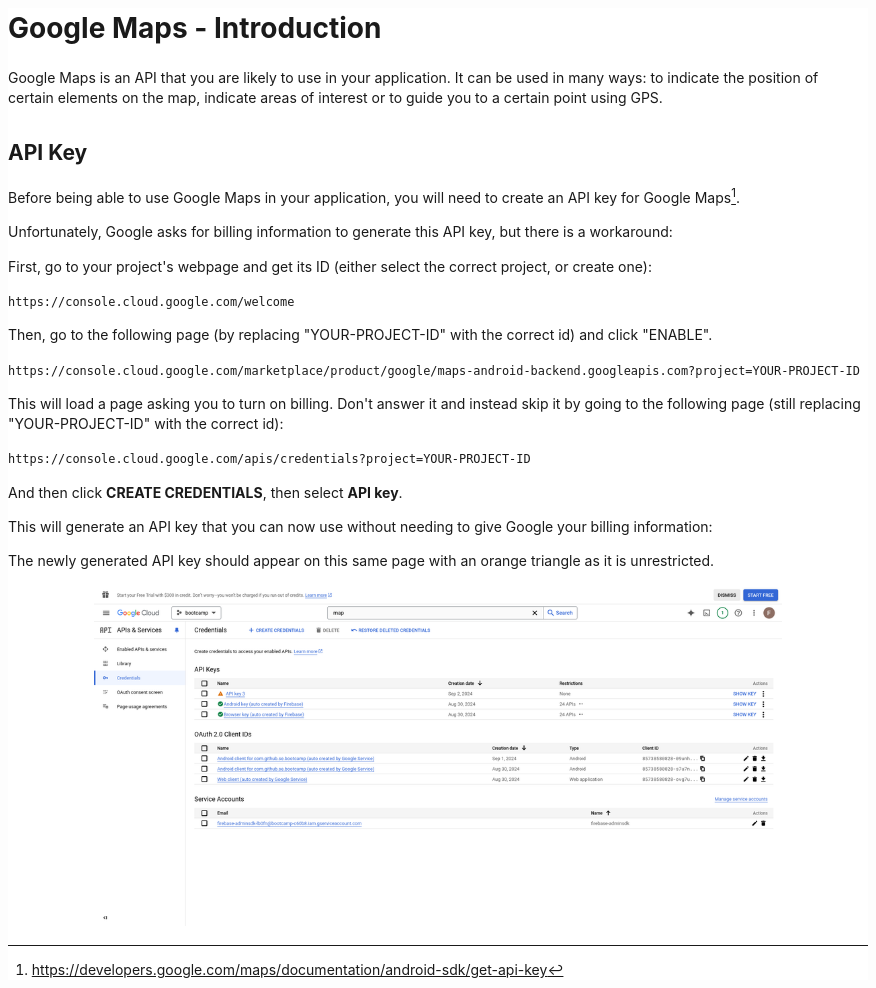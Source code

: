 # Google Maps - Introduction

Google Maps is an API that you are likely to use in your application. It can be used in many ways: to indicate the position of certain elements on the map, indicate areas of interest or to guide you to a certain point using GPS.

## API Key

Before being able to use Google Maps in your application, you will need to create an API key for Google Maps[^1].

Unfortunately, Google asks for billing information to generate this API key, but there is a workaround:

First, go to your project's webpage and get its ID (either select the correct project, or create one):

`https://console.cloud.google.com/welcome`

Then, go to the following page (by replacing "YOUR-PROJECT-ID" with the correct id) and click "ENABLE".

`https://console.cloud.google.com/marketplace/product/google/maps-android-backend.googleapis.com?project=YOUR-PROJECT-ID`

This will load a page asking you to turn on billing. Don't answer it and instead skip it by going to the following page (still replacing "YOUR-PROJECT-ID" with the correct id):

`https://console.cloud.google.com/apis/credentials?project=YOUR-PROJECT-ID`

And then click **CREATE CREDENTIALS**, then select **API key**.

This will generate an API key that you can now use without needing to give Google your billing information:

The newly generated API key should appear on this same page with an orange triangle as it is unrestricted.

<p align="center"><img alt="welcome screen firebase" src="./assets/bootcamp-api-keys.png" width="80%" /></p>


[^1]: <https://developers.google.com/maps/documentation/android-sdk/get-api-key>
[^2]: <https://developer.android.com/reference/android/location/Geocoder>
[^3]: <https://developers.google.com/maps/documentation/android-sdk/overview>
[^4]: <https://developers.google.com/android/reference/com/google/android/gms/maps/package-summary>
[^5]: <https://docs.github.com/en/actions/concepts/security/secrets>
[^6]: <https://en.wikipedia.org/wiki/Base64>